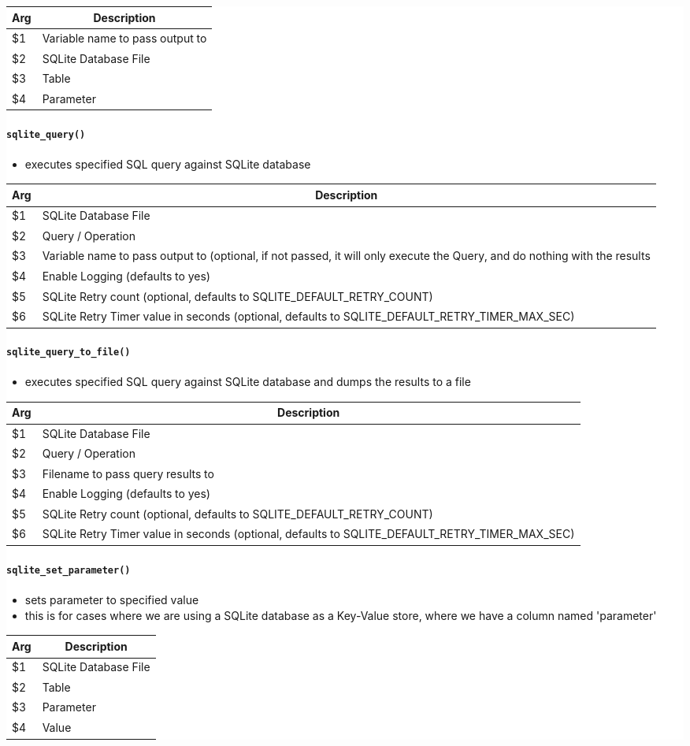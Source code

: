 | Arg | Description |
| --- | --- |
| $1 | Variable name to pass output to
| $2 | SQLite Database File
| $3 | Table
| $4 | Parameter

#### `sqlite_query()`
- executes specified SQL query against SQLite database

| Arg | Description |
| --- | --- |
| $1 | SQLite Database File
| $2 | Query / Operation
| $3 | Variable name to pass output to (optional, if not passed, it will only execute the Query, and do nothing with the results
| $4 | Enable Logging (defaults to yes)
| $5 | SQLite Retry count (optional, defaults to SQLITE_DEFAULT_RETRY_COUNT)
| $6 | SQLite Retry Timer value in seconds (optional, defaults to SQLITE_DEFAULT_RETRY_TIMER_MAX_SEC)

#### `sqlite_query_to_file()`
- executes specified SQL query against SQLite database and dumps the results to a file

| Arg | Description |
| --- | --- |
| $1 | SQLite Database File
| $2 | Query / Operation
| $3 | Filename to pass query results to
| $4 | Enable Logging (defaults to yes)
| $5 | SQLite Retry count (optional, defaults to SQLITE_DEFAULT_RETRY_COUNT)
| $6 | SQLite Retry Timer value in seconds (optional, defaults to SQLITE_DEFAULT_RETRY_TIMER_MAX_SEC)

#### `sqlite_set_parameter()`
- sets parameter to specified value
- this is for cases where we are using a SQLite database as a Key-Value store, where we have a column named 'parameter'

| Arg | Description |
| --- | --- |
| $1 | SQLite Database File
| $2 | Table
| $3 | Parameter
| $4 | Value
